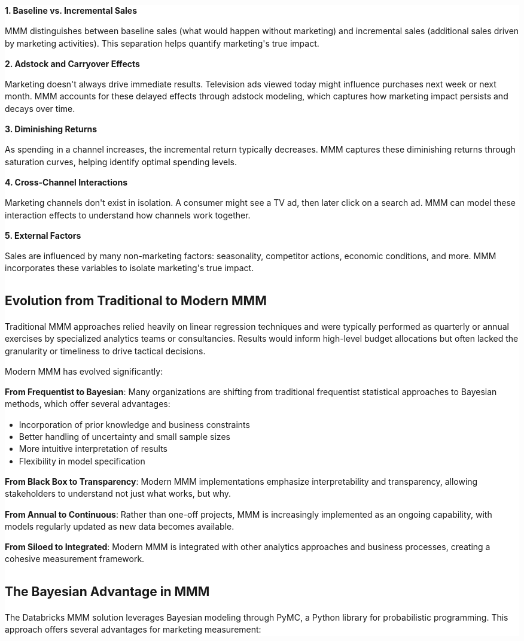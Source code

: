 **1. Baseline vs. Incremental Sales**

MMM distinguishes between baseline sales (what would happen without marketing) and incremental sales (additional sales driven by marketing activities). This separation helps quantify marketing's true impact.

**2. Adstock and Carryover Effects**

Marketing doesn't always drive immediate results. Television ads viewed today might influence purchases next week or next month. MMM accounts for these delayed effects through adstock modeling, which captures how marketing impact persists and decays over time.

**3. Diminishing Returns**

As spending in a channel increases, the incremental return typically decreases. MMM captures these diminishing returns through saturation curves, helping identify optimal spending levels.

**4. Cross-Channel Interactions**

Marketing channels don't exist in isolation. A consumer might see a TV ad, then later click on a search ad. MMM can model these interaction effects to understand how channels work together.

**5. External Factors**

Sales are influenced by many non-marketing factors: seasonality, competitor actions, economic conditions, and more. MMM incorporates these variables to isolate marketing's true impact.

## Evolution from Traditional to Modern MMM

Traditional MMM approaches relied heavily on linear regression techniques and were typically performed as quarterly or annual exercises by specialized analytics teams or consultancies. Results would inform high-level budget allocations but often lacked the granularity or timeliness to drive tactical decisions.

Modern MMM has evolved significantly:

**From Frequentist to Bayesian**: Many organizations are shifting from traditional frequentist statistical approaches to Bayesian methods, which offer several advantages:

- Incorporation of prior knowledge and business constraints
- Better handling of uncertainty and small sample sizes
- More intuitive interpretation of results
- Flexibility in model specification

**From Black Box to Transparency**: Modern MMM implementations emphasize interpretability and transparency, allowing stakeholders to understand not just what works, but why.

**From Annual to Continuous**: Rather than one-off projects, MMM is increasingly implemented as an ongoing capability, with models regularly updated as new data becomes available.

**From Siloed to Integrated**: Modern MMM is integrated with other analytics approaches and business processes, creating a cohesive measurement framework.

## The Bayesian Advantage in MMM

The Databricks MMM solution leverages Bayesian modeling through PyMC, a Python library for probabilistic programming. This approach offers several advantages for marketing measurement:
